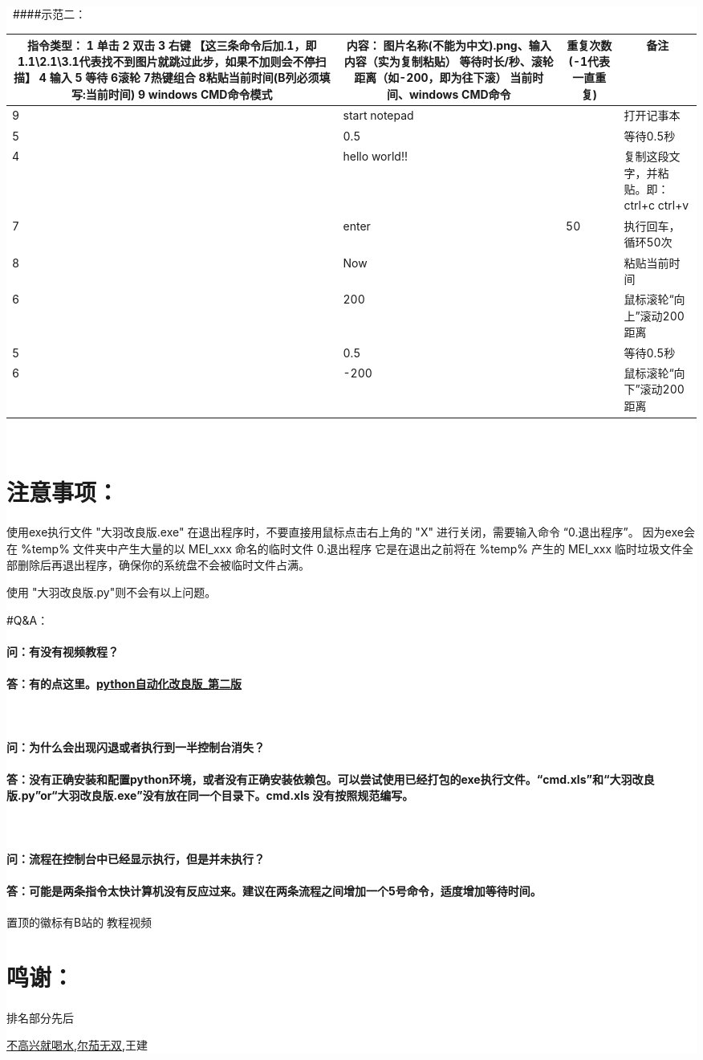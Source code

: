 &nbsp;
####示范二：

|指令类型： 1 单击 2 双击 3 右键 【这三条命令后加.1，即1.1\2.1\3.1代表找不到图片就跳过此步，如果不加则会不停扫描】 4 输入 5 等待 6滚轮 7热键组合 8粘贴当前时间(B列必须填写:当前时间) 9 windows CMD命令模式|内容： 图片名称(不能为中文).png、输入内容（实为复制粘贴） 等待时长/秒、滚轮距离（如-200，即为往下滚） 当前时间、windows CMD命令|重复次数 (-1代表一直重复) |备注|
| ------------ | ------------ | ------------ | ------------ |
|9 |  start notepad |   |  打开记事本 |
|5 |  0.5 |   |  等待0.5秒 |
|4 |  hello world!! |    |  复制这段文字，并粘贴。即：ctrl+c ctrl+v|
|7 | enter| 50| 执行回车，循环50次|
|8 | Now|   |  粘贴当前时间 |
|6 | 200|   | 鼠标滚轮“向上”滚动200距离 |
|5 |  0.5 |   |  等待0.5秒 |
|6 | -200|   | 鼠标滚轮“向下”滚动200距离 |
&nbsp;



# 注意事项：
使用exe执行文件 "大羽改良版.exe" 在退出程序时，不要直接用鼠标点击右上角的 "X" 进行关闭，需要输入命令 “0.退出程序”。
因为exe会在 %temp% 文件夹中产生大量的以 MEI_xxx 命名的临时文件
0.退出程序 它是在退出之前将在 %temp% 产生的 MEI_xxx 临时垃圾文件全部删除后再退出程序，确保你的系统盘不会被临时文件占满。

使用 "大羽改良版.py"则不会有以上问题。
&nbsp;

#Q&A：
#### 问：有没有视频教程？
#### 答：有的点这里。[python自动化改良版_第二版](https://www.bilibili.com/video/BV1BF411z7sC "python自动化_改良版_第二版|源码from:不高兴就喝水")
&nbsp;

#### 问：为什么会出现闪退或者执行到一半控制台消失？
#### 答：没有正确安装和配置python环境，或者没有正确安装依赖包。可以尝试使用已经打包的exe执行文件。“cmd.xls”和“大羽改良版.py”or“大羽改良版.exe”没有放在同一个目录下。cmd.xls 没有按照规范编写。
&nbsp;

#### 问：流程在控制台中已经显示执行，但是并未执行？
#### 答：可能是两条指令太快计算机没有反应过来。建议在两条流程之间增加一个5号命令，适度增加等待时间。

置顶的徽标有B站的 教程视频


# 鸣谢：
排名部分先后

[不高兴就喝水](https://space.bilibili.com/412704776),[尔茄无双](https://space.bilibili.com/3361089),王建
